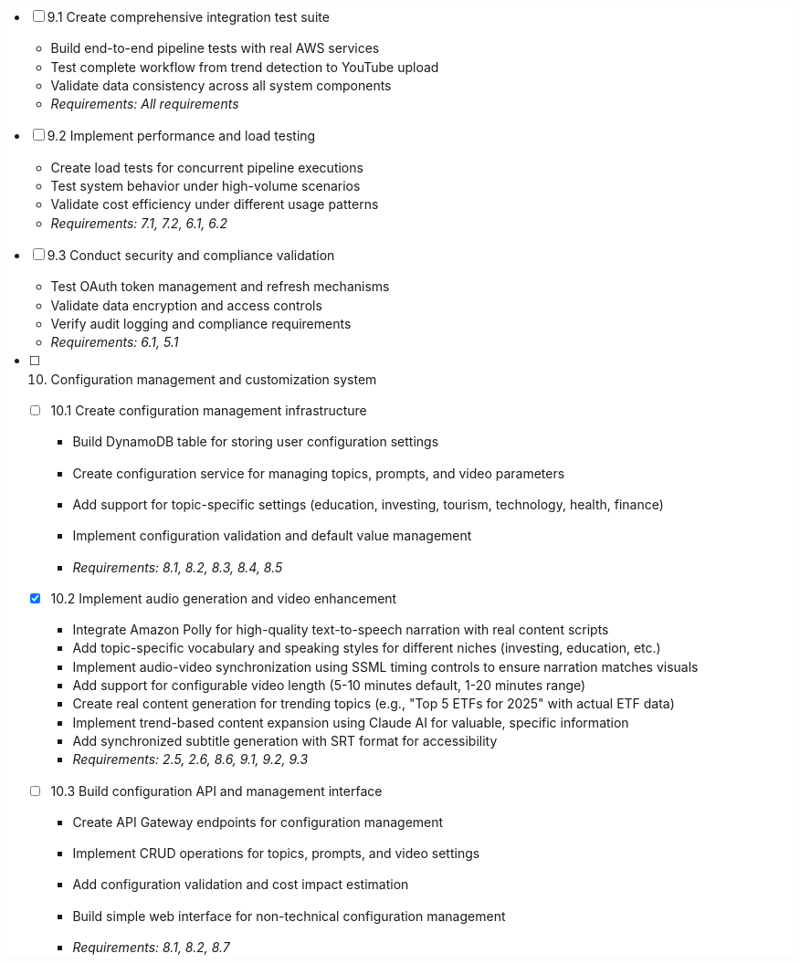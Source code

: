


  - [ ] 9.1 Create comprehensive integration test suite
    - Build end-to-end pipeline tests with real AWS services
    - Test complete workflow from trend detection to YouTube upload
    - Validate data consistency across all system components
    - _Requirements: All requirements_

  - [ ] 9.2 Implement performance and load testing
    - Create load tests for concurrent pipeline executions
    - Test system behavior under high-volume scenarios
    - Validate cost efficiency under different usage patterns
    - _Requirements: 7.1, 7.2, 6.1, 6.2_

  - [ ] 9.3 Conduct security and compliance validation
    - Test OAuth token management and refresh mechanisms
    - Validate data encryption and access controls
    - Verify audit logging and compliance requirements
    - _Requirements: 6.1, 5.1_

- [ ] 10. Configuration management and customization system
  - [ ] 10.1 Create configuration management infrastructure
    - Build DynamoDB table for storing user configuration settings
    - Create configuration service for managing topics, prompts, and video parameters
    - Add support for topic-specific settings (education, investing, tourism, technology, health, finance)
    - Implement configuration validation and default value management







    - _Requirements: 8.1, 8.2, 8.3, 8.4, 8.5_

  - [x] 10.2 Implement audio generation and video enhancement
    - Integrate Amazon Polly for high-quality text-to-speech narration with real content scripts
    - Add topic-specific vocabulary and speaking styles for different niches (investing, education, etc.)
    - Implement audio-video synchronization using SSML timing controls to ensure narration matches visuals
    - Add support for configurable video length (5-10 minutes default, 1-20 minutes range)
    - Create real content generation for trending topics (e.g., "Top 5 ETFs for 2025" with actual ETF data)
    - Implement trend-based content expansion using Claude AI for valuable, specific information
    - Add synchronized subtitle generation with SRT format for accessibility
    - _Requirements: 2.5, 2.6, 8.6, 9.1, 9.2, 9.3_

  - [ ] 10.3 Build configuration API and management interface
    - Create API Gateway endpoints for configuration management
    - Implement CRUD operations for topics, prompts, and video settings

    - Add configuration validation and cost impact estimation

    - Build simple web interface for non-technical configuration management
    - _Requirements: 8.1, 8.2, 8.7_
